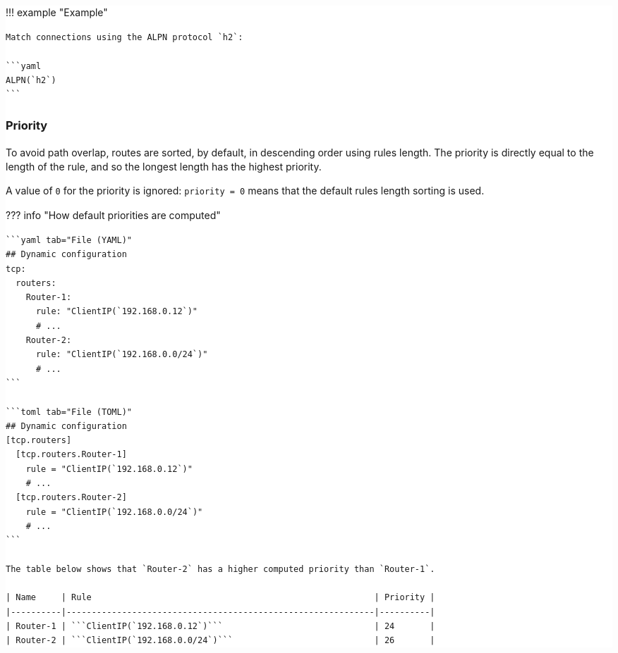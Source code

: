 !!! example "Example"

    Match connections using the ALPN protocol `h2`:

    ```yaml
    ALPN(`h2`)
    ```

### Priority

To avoid path overlap, routes are sorted, by default, in descending order using rules length.
The priority is directly equal to the length of the rule, and so the longest length has the highest priority.

A value of `0` for the priority is ignored: `priority = 0` means that the default rules length sorting is used.

??? info "How default priorities are computed"

    ```yaml tab="File (YAML)"
    ## Dynamic configuration
    tcp:
      routers:
        Router-1:
          rule: "ClientIP(`192.168.0.12`)"
          # ...
        Router-2:
          rule: "ClientIP(`192.168.0.0/24`)"
          # ...
    ```

    ```toml tab="File (TOML)"
    ## Dynamic configuration
    [tcp.routers]
      [tcp.routers.Router-1]
        rule = "ClientIP(`192.168.0.12`)"
        # ...
      [tcp.routers.Router-2]
        rule = "ClientIP(`192.168.0.0/24`)"
        # ...
    ```

    The table below shows that `Router-2` has a higher computed priority than `Router-1`.

    | Name     | Rule                                                        | Priority |
    |----------|-------------------------------------------------------------|----------|
    | Router-1 | ```ClientIP(`192.168.0.12`)```                              | 24       |
    | Router-2 | ```ClientIP(`192.168.0.0/24`)```                            | 26       |
